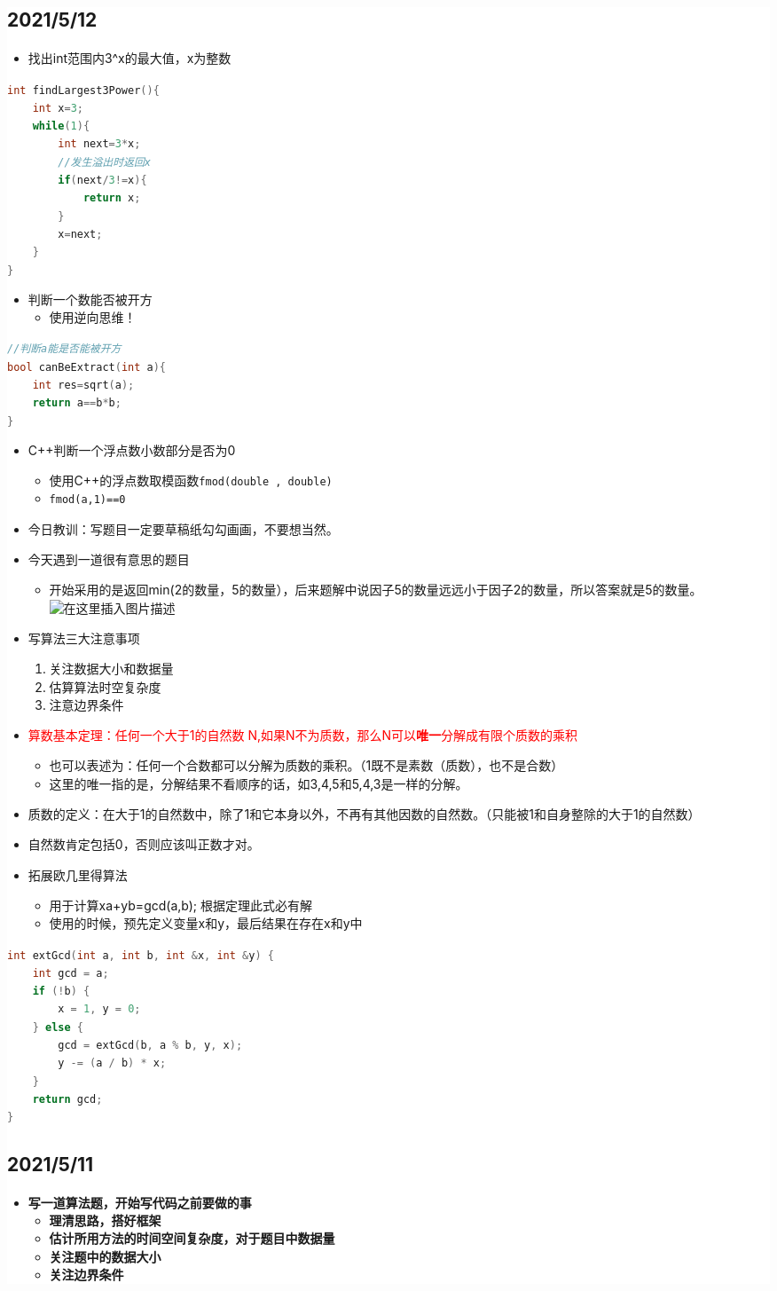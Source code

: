 ## 2021/5/12
- 找出int范围内3^x的最大值，x为整数
```cpp
int findLargest3Power(){
    int x=3;
    while(1){
        int next=3*x;
        //发生溢出时返回x
        if(next/3!=x){
            return x;
        }
        x=next;
    }
}
```
- 判断一个数能否被开方
	- 使用逆向思维！
```cpp
//判断a能是否能被开方
bool canBeExtract(int a){
    int res=sqrt(a);
    return a==b*b;
}
```
- C++判断一个浮点数小数部分是否为0
	- 使用C++的浮点数取模函数`fmod(double , double)`
	- `fmod(a,1)==0`
- 今日教训：写题目一定要草稿纸勾勾画画，不要想当然。
- 今天遇到一道很有意思的题目
	- 开始采用的是返回min(2的数量，5的数量），后来题解中说因子5的数量远远小于因子2的数量，所以答案就是5的数量。  
	![在这里插入图片描述](https://yfx-blog-image.oss-cn-hangzhou.aliyuncs.com/img/20210512201655246.png)

- 写算法三大注意事项
	1. 关注数据大小和数据量
	2. 估算算法时空复杂度
	3. 注意边界条件

- <font color='red'>算数基本定理：任何一个大于1的自然数 N,如果N不为质数，那么N可以**唯一**分解成有限个质数的乘积</font>
	- 也可以表述为：任何一个合数都可以分解为质数的乘积。（1既不是素数（质数），也不是合数） 
	- 这里的唯一指的是，分解结果不看顺序的话，如3,4,5和5,4,3是一样的分解。 
- 质数的定义：在大于1的自然数中，除了1和它本身以外，不再有其他因数的自然数。（只能被1和自身整除的大于1的自然数）
- 自然数肯定包括0，否则应该叫正数才对。
- 拓展欧几里得算法
	- 用于计算xa+yb=gcd(a,b);  根据定理此式必有解 
	- 使用的时候，预先定义变量x和y，最后结果在存在x和y中 
```cpp
int extGcd(int a, int b, int &x, int &y) {
    int gcd = a;
    if (!b) {
        x = 1, y = 0;
    } else {
        gcd = extGcd(b, a % b, y, x);
        y -= (a / b) * x;
    }
    return gcd;
}
```
## 2021/5/11
- **写一道算法题，开始写代码之前要做的事**
	- **理清思路，搭好框架**
	- **估计所用方法的时间空间复杂度，对于题目中数据量**
	- **关注题中的数据大小**
	- **关注边界条件**